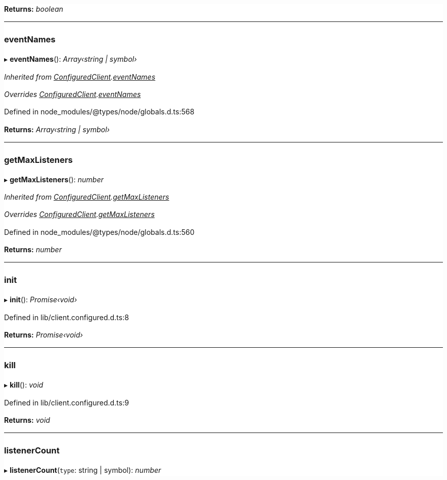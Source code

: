 **Returns:** *boolean*

___

###  eventNames

▸ **eventNames**(): *Array‹string | symbol›*

*Inherited from [ConfiguredClient](configuredclient.md).[eventNames](configuredclient.md#eventnames)*

*Overrides [ConfiguredClient](configuredclient.md).[eventNames](configuredclient.md#eventnames)*

Defined in node_modules/@types/node/globals.d.ts:568

**Returns:** *Array‹string | symbol›*

___

###  getMaxListeners

▸ **getMaxListeners**(): *number*

*Inherited from [ConfiguredClient](configuredclient.md).[getMaxListeners](configuredclient.md#getmaxlisteners)*

*Overrides [ConfiguredClient](configuredclient.md).[getMaxListeners](configuredclient.md#getmaxlisteners)*

Defined in node_modules/@types/node/globals.d.ts:560

**Returns:** *number*

___

###  init

▸ **init**(): *Promise‹void›*

Defined in lib/client.configured.d.ts:8

**Returns:** *Promise‹void›*

___

###  kill

▸ **kill**(): *void*

Defined in lib/client.configured.d.ts:9

**Returns:** *void*

___

###  listenerCount

▸ **listenerCount**(`type`: string | symbol): *number*
